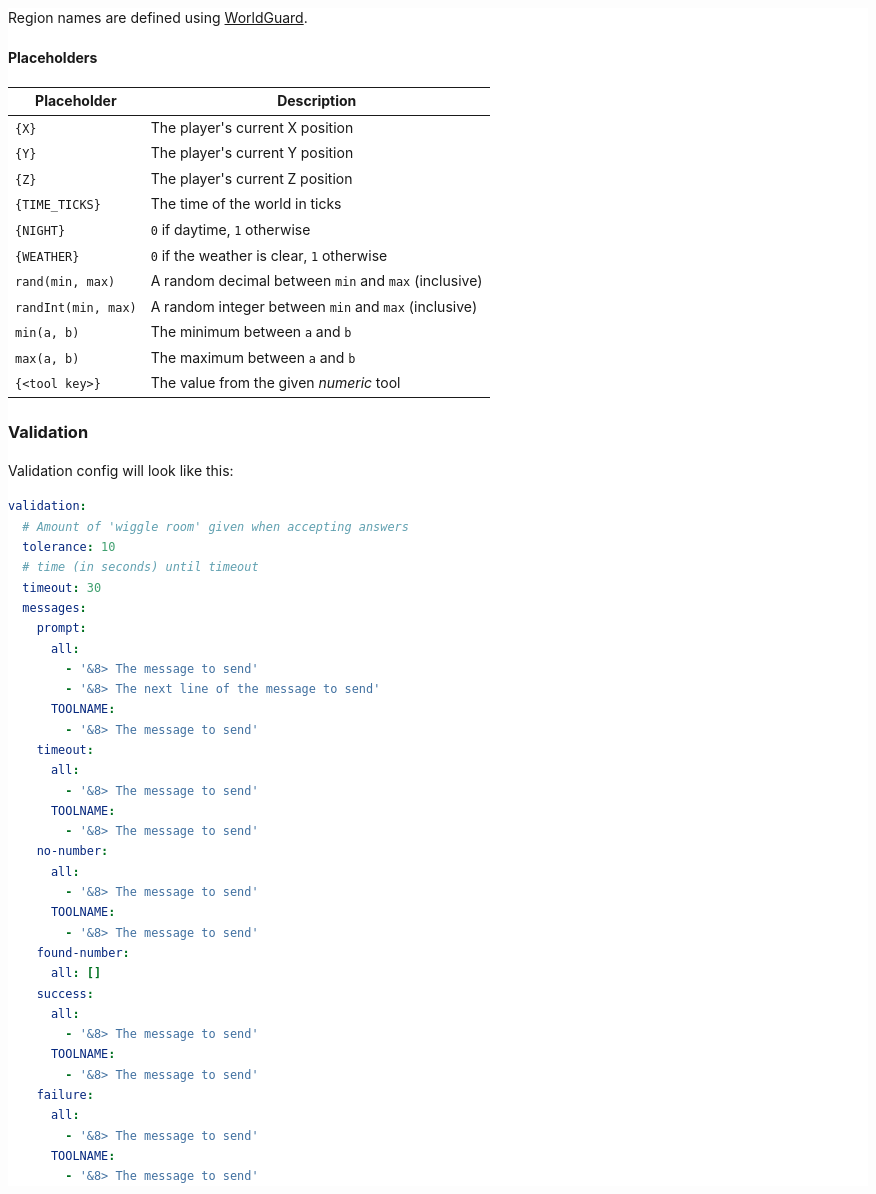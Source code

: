 Region names are defined using [WorldGuard](https://worldguard.enginehub.org/en/latest/regions/commands/).

#### Placeholders

| Placeholder       | Description                                          |
|-------------------|------------------------------------------------------|
|`{X}`              | The player's current X position                      |
|`{Y}`              | The player's current Y position                      |
|`{Z}`              | The player's current Z position                      |
|`{TIME_TICKS}`     | The time of the world in ticks                       |
|`{NIGHT}`          | `0` if daytime, `1` otherwise                        |
|`{WEATHER}`        | `0` if the weather is clear, `1` otherwise           |
|`rand(min, max)`   | A random decimal between `min` and `max` (inclusive) |
|`randInt(min, max)`| A random integer between `min` and `max` (inclusive) |
|`min(a, b)`        | The minimum between `a` and `b`                      |
|`max(a, b)`        | The maximum between `a` and `b`                      |
| `{<tool key>}`    | The value from the given _numeric_ tool              |

### Validation
Validation config will look like this:
```yaml
validation:
  # Amount of 'wiggle room' given when accepting answers
  tolerance: 10
  # time (in seconds) until timeout
  timeout: 30
  messages:
    prompt:
      all:
        - '&8> The message to send'
        - '&8> The next line of the message to send'
      TOOLNAME:
        - '&8> The message to send'
    timeout:
      all:
        - '&8> The message to send'
      TOOLNAME:
        - '&8> The message to send'
    no-number:
      all:
        - '&8> The message to send'
      TOOLNAME:
        - '&8> The message to send'
    found-number:
      all: []
    success:
      all:
        - '&8> The message to send'
      TOOLNAME:
        - '&8> The message to send'
    failure:
      all:
        - '&8> The message to send'
      TOOLNAME:
        - '&8> The message to send'
```
